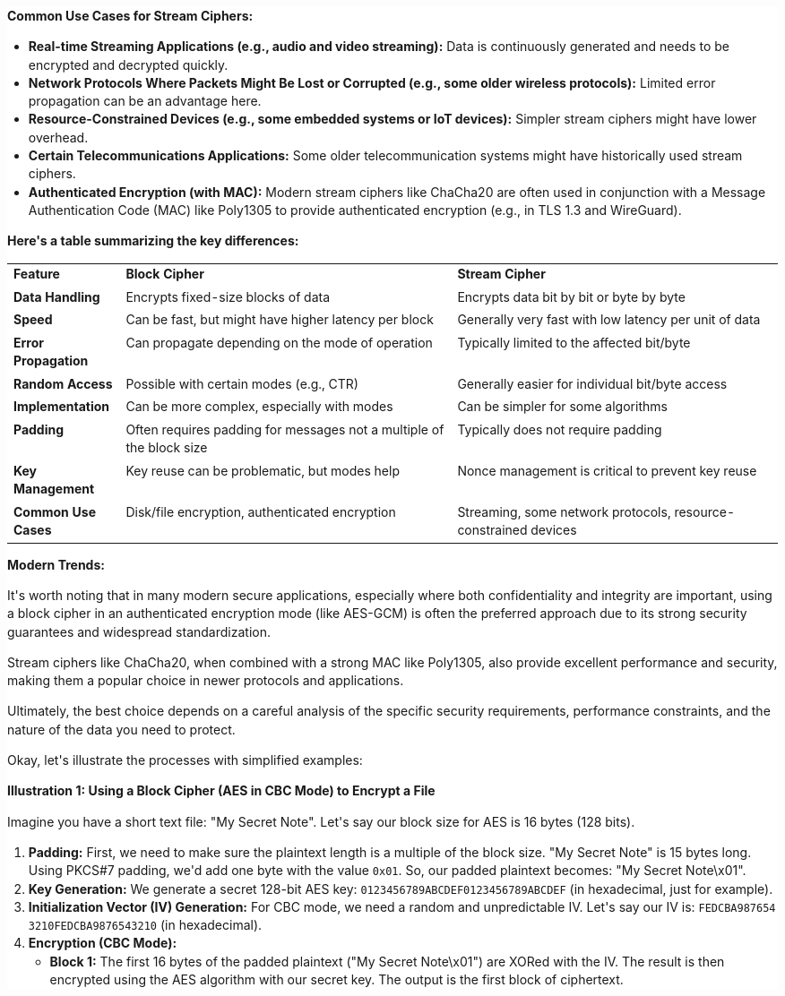 **Common Use Cases for Stream Ciphers:**

- **Real-time Streaming Applications (e.g., audio and video streaming):** Data is continuously generated and needs to be encrypted and decrypted quickly.
- **Network Protocols Where Packets Might Be Lost or Corrupted (e.g., some older wireless protocols):** Limited error propagation can be an advantage here.
- **Resource-Constrained Devices (e.g., some embedded systems or IoT devices):** Simpler stream ciphers might have lower overhead.
- **Certain Telecommunications Applications:** Some older telecommunication systems might have historically used stream ciphers.
- **Authenticated Encryption (with MAC):** Modern stream ciphers like ChaCha20 are often used in conjunction with a Message Authentication Code (MAC) like Poly1305 to provide authenticated encryption (e.g., in TLS 1.3 and WireGuard).

**Here's a table summarizing the key differences:**

|   |   |   |
|---|---|---|
|**Feature**|**Block Cipher**|**Stream Cipher**|
|**Data Handling**|Encrypts fixed-size blocks of data|Encrypts data bit by bit or byte by byte|
|**Speed**|Can be fast, but might have higher latency per block|Generally very fast with low latency per unit of data|
|**Error Propagation**|Can propagate depending on the mode of operation|Typically limited to the affected bit/byte|
|**Random Access**|Possible with certain modes (e.g., CTR)|Generally easier for individual bit/byte access|
|**Implementation**|Can be more complex, especially with modes|Can be simpler for some algorithms|
|**Padding**|Often requires padding for messages not a multiple of the block size|Typically does not require padding|
|**Key Management**|Key reuse can be problematic, but modes help|Nonce management is critical to prevent key reuse|
|**Common Use Cases**|Disk/file encryption, authenticated encryption|Streaming, some network protocols, resource-constrained devices|

**Modern Trends:**

It's worth noting that in many modern secure applications, especially where both confidentiality and integrity are important, using a block cipher in an authenticated encryption mode (like AES-GCM) is often the preferred approach due to its strong security guarantees and widespread standardization.

Stream ciphers like ChaCha20, when combined with a strong MAC like Poly1305, also provide excellent performance and security, making them a popular choice in newer protocols and applications.

Ultimately, the best choice depends on a careful analysis of the specific security requirements, performance constraints, and the nature of the data you need to protect.

  

  

Okay, let's illustrate the processes with simplified examples:

**Illustration 1: Using a Block Cipher (AES in CBC Mode) to Encrypt a File**

Imagine you have a short text file: "My Secret Note". Let's say our block size for AES is 16 bytes (128 bits).

1. **Padding:** First, we need to make sure the plaintext length is a multiple of the block size. "My Secret Note" is 15 bytes long. Using PKCS#7 padding, we'd add one byte with the value `0x01`. So, our padded plaintext becomes: "My Secret Note\x01".
2. **Key Generation:** We generate a secret 128-bit AES key: `0123456789ABCDEF0123456789ABCDEF` (in hexadecimal, just for example).
3. **Initialization Vector (IV) Generation:** For CBC mode, we need a random and unpredictable IV. Let's say our IV is: `FEDCBA9876543210FEDCBA9876543210` (in hexadecimal).
4. **Encryption (CBC Mode):**
    - **Block 1:** The first 16 bytes of the padded plaintext ("My Secret Note\x01") are XORed with the IV. The result is then encrypted using the AES algorithm with our secret key. The output is the first block of ciphertext.